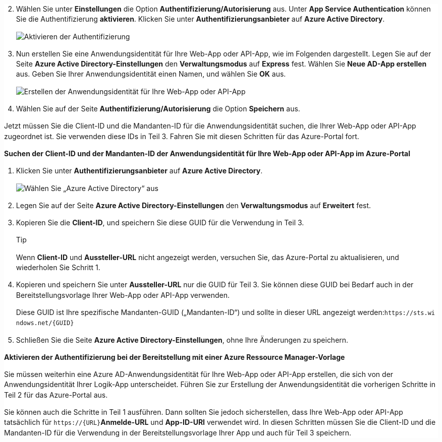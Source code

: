 2. Wählen Sie unter **Einstellungen** die Option **Authentifizierung/Autorisierung** aus. Unter **App Service Authentication** können Sie die Authentifizierung **aktivieren**. Klicken Sie unter **Authentifizierungsanbieter** auf **Azure Active Directory**.

   ![Aktivieren der Authentifizierung](./media/logic-apps-custom-api-authentication/custom-web-api-app-authentication.png)

3. Nun erstellen Sie eine Anwendungsidentität für Ihre Web-App oder API-App, wie im Folgenden dargestellt. Legen Sie auf der Seite **Azure Active Directory-Einstellungen** den **Verwaltungsmodus** auf **Express** fest. Wählen Sie **Neue AD-App erstellen** aus. Geben Sie Ihrer Anwendungsidentität einen Namen, und wählen Sie **OK** aus. 

   ![Erstellen der Anwendungsidentität für Ihre Web-App oder API-App](./media/logic-apps-custom-api-authentication/custom-api-application-identity.png)

4. Wählen Sie auf der Seite **Authentifizierung/Autorisierung** die Option **Speichern** aus.

Jetzt müssen Sie die Client-ID und die Mandanten-ID für die Anwendungsidentität suchen, die Ihrer Web-App oder API-App zugeordnet ist. Sie verwenden diese IDs in Teil 3. Fahren Sie mit diesen Schritten für das Azure-Portal fort.

**Suchen der Client-ID und der Mandanten-ID der Anwendungsidentität für Ihre Web-App oder API-App im Azure-Portal**

1. Klicken Sie unter **Authentifizierungsanbieter** auf **Azure Active Directory**. 

   ![Wählen Sie „Azure Active Directory“ aus](./media/logic-apps-custom-api-authentication/custom-api-app-identity-client-id-tenant-id.png)

2. Legen Sie auf der Seite **Azure Active Directory-Einstellungen** den **Verwaltungsmodus** auf **Erweitert** fest.

3. Kopieren Sie die **Client-ID**, und speichern Sie diese GUID für die Verwendung in Teil 3.

   > [!TIP] 
   > Wenn **Client-ID** und **Aussteller-URL** nicht angezeigt werden, versuchen Sie, das Azure-Portal zu aktualisieren, und wiederholen Sie Schritt 1.

4. Kopieren und speichern Sie unter **Aussteller-URL** nur die GUID für Teil 3. Sie können diese GUID bei Bedarf auch in der Bereitstellungsvorlage Ihrer Web-App oder API-App verwenden.

   Diese GUID ist Ihre spezifische Mandanten-GUID („Mandanten-ID“) und sollte in dieser URL angezeigt werden:`https://sts.windows.net/{GUID}`

5. Schließen Sie die Seite **Azure Active Directory-Einstellungen**, ohne Ihre Änderungen zu speichern.

<a name="authen-deploy"></a>

**Aktivieren der Authentifizierung bei der Bereitstellung mit einer Azure Ressource Manager-Vorlage**

Sie müssen weiterhin eine Azure AD-Anwendungsidentität für Ihre Web-App oder API-App erstellen, die sich von der Anwendungsidentität Ihrer Logik-App unterscheidet. Führen Sie zur Erstellung der Anwendungsidentität die vorherigen Schritte in Teil 2 für das Azure-Portal aus. 

Sie können auch die Schritte in Teil 1 ausführen. Dann sollten Sie jedoch sicherstellen, dass Ihre Web-App oder API-App tatsächlich für `https://{URL}`**Anmelde-URL** und **App-ID-URI** verwendet wird. In diesen Schritten müssen Sie die Client-ID und die Mandanten-ID für die Verwendung in der Bereitstellungsvorlage Ihrer App und auch für Teil 3 speichern.
